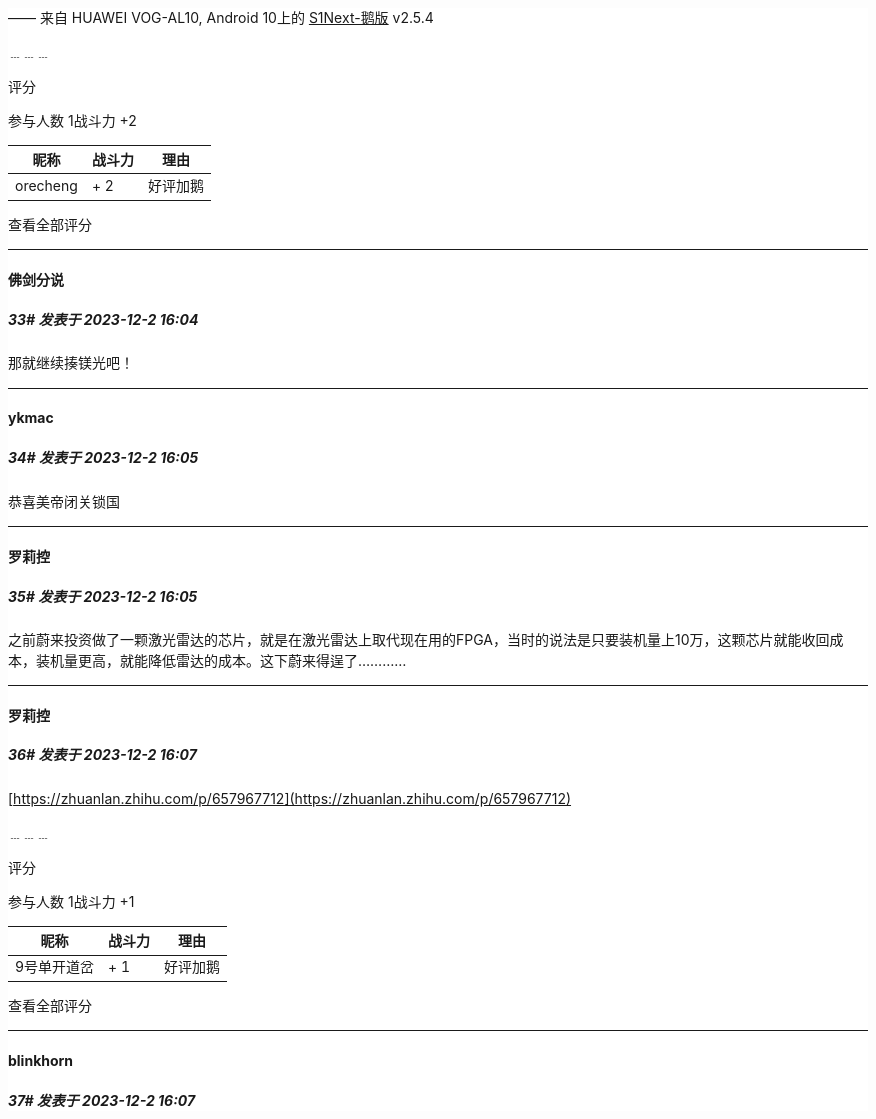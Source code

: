 —— 来自 HUAWEI VOG-AL10, Android 10上的 [S1Next-鹅版](https://github.com/ykrank/S1-Next/releases) v2.5.4

﹍﹍﹍

评分

 参与人数 1战斗力 +2

|昵称|战斗力|理由|
|----|---|---|
| orecheng| + 2|好评加鹅|

查看全部评分

*****

####  佛剑分说  
##### 33#       发表于 2023-12-2 16:04

那就继续揍镁光吧！

*****

####  ykmac  
##### 34#       发表于 2023-12-2 16:05

恭喜美帝闭关锁国

*****

####  罗莉控  
##### 35#       发表于 2023-12-2 16:05

之前蔚来投资做了一颗激光雷达的芯片，就是在激光雷达上取代现在用的FPGA，当时的说法是只要装机量上10万，这颗芯片就能收回成本，装机量更高，就能降低雷达的成本。这下蔚来得逞了…………

*****

####  罗莉控  
##### 36#       发表于 2023-12-2 16:07

[https://zhuanlan.zhihu.com/p/657967712](https://zhuanlan.zhihu.com/p/657967712)

﹍﹍﹍

评分

 参与人数 1战斗力 +1

|昵称|战斗力|理由|
|----|---|---|
| 9号单开道岔| + 1|好评加鹅|

查看全部评分

*****

####  blinkhorn  
##### 37#       发表于 2023-12-2 16:07
